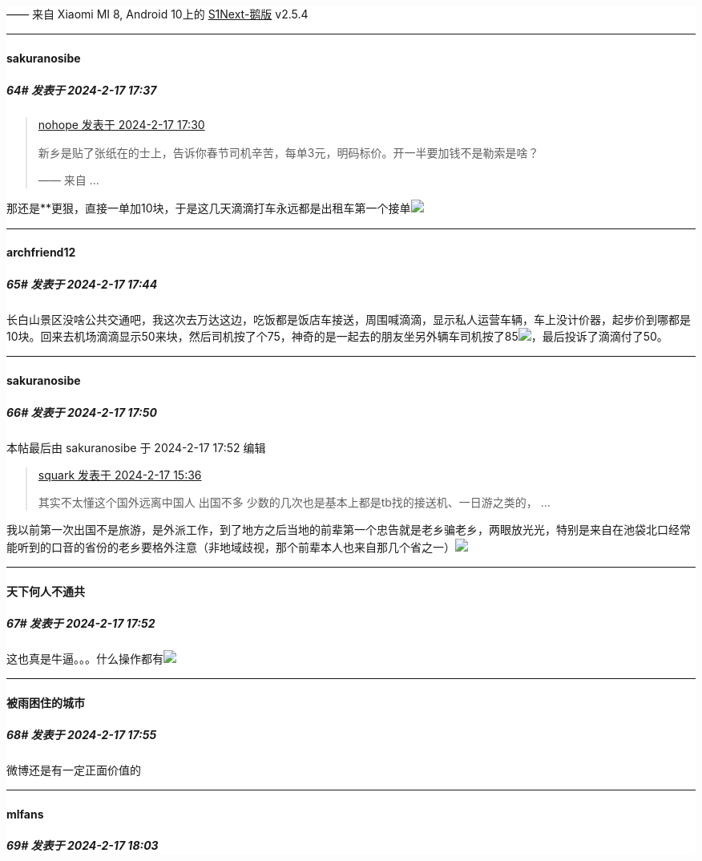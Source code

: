 —— 来自 Xiaomi MI 8, Android 10上的 [S1Next-鹅版](https://github.com/ykrank/S1-Next/releases) v2.5.4


*****

####  sakuranosibe  
##### 64#       发表于 2024-2-17 17:37

<blockquote><a href="httphttps://bbs.saraba1st.com/2b/forum.php?mod=redirect&amp;goto=findpost&amp;pid=63981160&amp;ptid=2172075" target="_blank">nohope 发表于 2024-2-17 17:30</a>

新乡是贴了张纸在的士上，告诉你春节司机辛苦，每单3元，明码标价。开一半要加钱不是勒索是啥？

—— 来自 ...</blockquote>
那还是**更狠，直接一单加10块，于是这几天滴滴打车永远都是出租车第一个接单<img src="https://static.saraba1st.com/image/smiley/face2017/022.png" referrerpolicy="no-referrer">

*****

####  archfriend12  
##### 65#       发表于 2024-2-17 17:44

长白山景区没啥公共交通吧，我这次去万达这边，吃饭都是饭店车接送，周围喊滴滴，显示私人运营车辆，车上没计价器，起步价到哪都是10块。回来去机场滴滴显示50来块，然后司机按了个75，神奇的是一起去的朋友坐另外辆车司机按了85<img src="https://static.saraba1st.com/image/smiley/face2017/067.png" referrerpolicy="no-referrer">，最后投诉了滴滴付了50。


*****

####  sakuranosibe  
##### 66#       发表于 2024-2-17 17:50

 本帖最后由 sakuranosibe 于 2024-2-17 17:52 编辑 
<blockquote><a href="httphttps://bbs.saraba1st.com/2b/forum.php?mod=redirect&amp;goto=findpost&amp;pid=63980396&amp;ptid=2172075" target="_blank">squark 发表于 2024-2-17 15:36</a>

其实不太懂这个国外远离中国人 出国不多 少数的几次也是基本上都是tb找的接送机、一日游之类的， ...</blockquote>
我以前第一次出国不是旅游，是外派工作，到了地方之后当地的前辈第一个忠告就是老乡骗老乡，两眼放光光，特别是来自在池袋北口经常能听到的口音的省份的老乡要格外注意（非地域歧视，那个前辈本人也来自那几个省之一）<img src="https://static.saraba1st.com/image/smiley/face2017/001.png" referrerpolicy="no-referrer">

*****

####  天下何人不通共  
##### 67#       发表于 2024-2-17 17:52

这也真是牛逼。。。什么操作都有<img src="https://static.saraba1st.com/image/smiley/face2017/001.png" referrerpolicy="no-referrer">


*****

####  被雨困住的城市  
##### 68#       发表于 2024-2-17 17:55

微博还是有一定正面价值的

*****

####  mlfans  
##### 69#       发表于 2024-2-17 18:03
